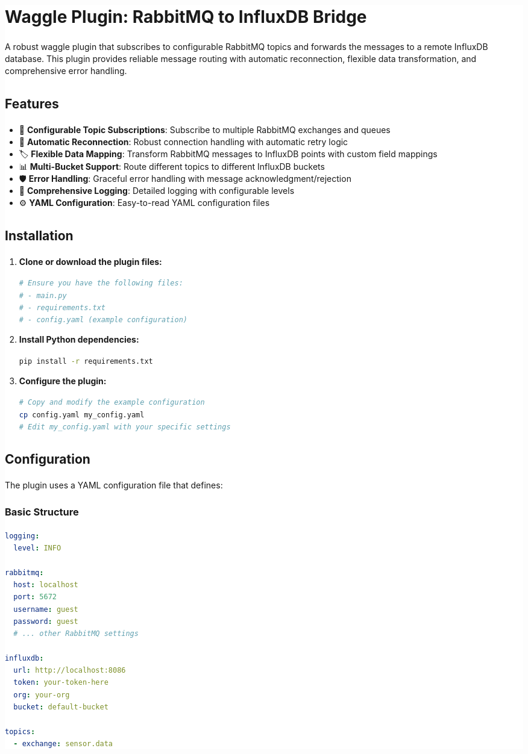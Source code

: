 # Waggle Plugin: RabbitMQ to InfluxDB Bridge

A robust waggle plugin that subscribes to configurable RabbitMQ topics and forwards the messages to a remote InfluxDB database. This plugin provides reliable message routing with automatic reconnection, flexible data transformation, and comprehensive error handling.

## Features

- 🚀 **Configurable Topic Subscriptions**: Subscribe to multiple RabbitMQ exchanges and queues
- 🔄 **Automatic Reconnection**: Robust connection handling with automatic retry logic
- 🏷️ **Flexible Data Mapping**: Transform RabbitMQ messages to InfluxDB points with custom field mappings
- 📊 **Multi-Bucket Support**: Route different topics to different InfluxDB buckets
- 🛡️ **Error Handling**: Graceful error handling with message acknowledgment/rejection
- 📝 **Comprehensive Logging**: Detailed logging with configurable levels
- ⚙️ **YAML Configuration**: Easy-to-read YAML configuration files

## Installation

1. **Clone or download the plugin files:**
   ```bash
   # Ensure you have the following files:
   # - main.py
   # - requirements.txt
   # - config.yaml (example configuration)
   ```

2. **Install Python dependencies:**
   ```bash
   pip install -r requirements.txt
   ```

3. **Configure the plugin:**
   ```bash
   # Copy and modify the example configuration
   cp config.yaml my_config.yaml
   # Edit my_config.yaml with your specific settings
   ```

## Configuration

The plugin uses a YAML configuration file that defines:

### Basic Structure

```yaml
logging:
  level: INFO

rabbitmq:
  host: localhost
  port: 5672
  username: guest
  password: guest
  # ... other RabbitMQ settings

influxdb:
  url: http://localhost:8086
  token: your-token-here
  org: your-org
  bucket: default-bucket

topics:
  - exchange: sensor.data
```